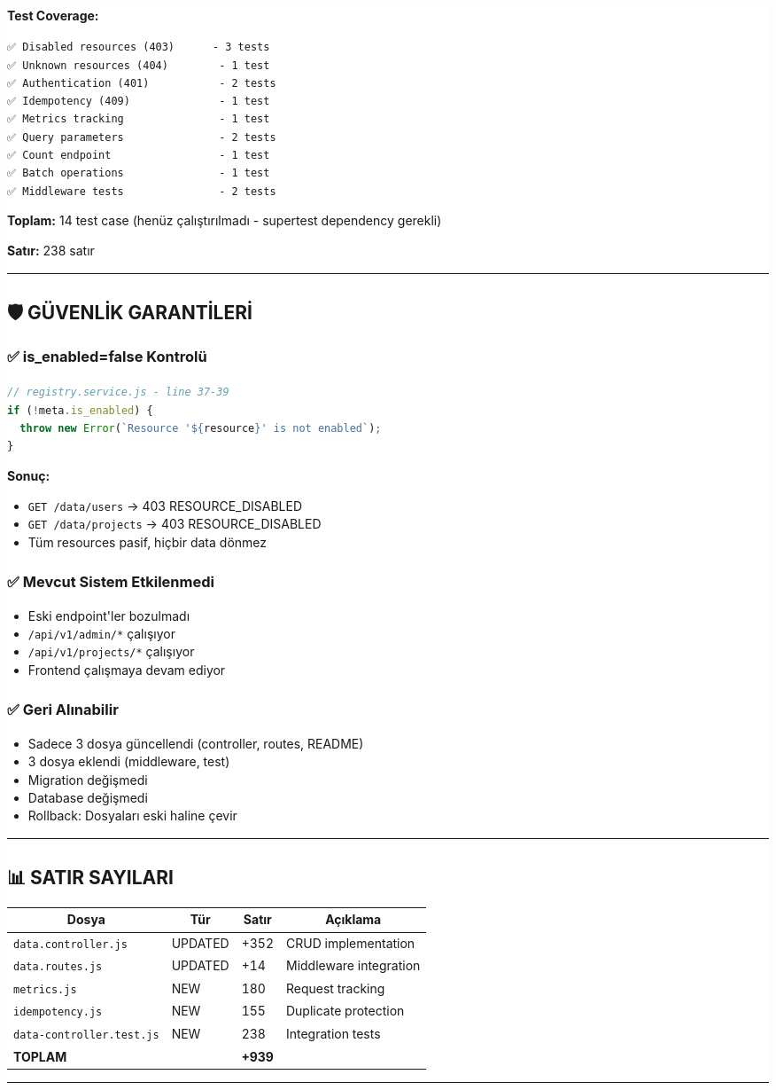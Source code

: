 **Test Coverage:**
```
✅ Disabled resources (403)      - 3 tests
✅ Unknown resources (404)        - 1 test
✅ Authentication (401)           - 2 tests
✅ Idempotency (409)              - 1 test
✅ Metrics tracking               - 1 test
✅ Query parameters               - 2 tests
✅ Count endpoint                 - 1 test
✅ Batch operations               - 1 test
✅ Middleware tests               - 2 tests
```

**Toplam:** 14 test case (henüz çalıştırılmadı - supertest dependency gerekli)

**Satır:** 238 satır

---

## 🛡️ GÜVENLİK GARANTİLERİ

### ✅ is_enabled=false Kontrolü
```javascript
// registry.service.js - line 37-39
if (!meta.is_enabled) {
  throw new Error(`Resource '${resource}' is not enabled`);
}
```

**Sonuç:**
- `GET /data/users` → 403 RESOURCE_DISABLED
- `GET /data/projects` → 403 RESOURCE_DISABLED
- Tüm resources pasif, hiçbir data dönmez

### ✅ Mevcut Sistem Etkilenmedi
- Eski endpoint'ler bozulmadı
- `/api/v1/admin/*` çalışıyor
- `/api/v1/projects/*` çalışıyor
- Frontend çalışmaya devam ediyor

### ✅ Geri Alınabilir
- Sadece 3 dosya güncellendi (controller, routes, README)
- 3 dosya eklendi (middleware, test)
- Migration değişmedi
- Database değişmedi
- Rollback: Dosyaları eski haline çevir

---

## 📊 SATIR SAYILARI

| Dosya | Tür | Satır | Açıklama |
|-------|-----|-------|----------|
| `data.controller.js` | UPDATED | +352 | CRUD implementation |
| `data.routes.js` | UPDATED | +14 | Middleware integration |
| `metrics.js` | NEW | 180 | Request tracking |
| `idempotency.js` | NEW | 155 | Duplicate protection |
| `data-controller.test.js` | NEW | 238 | Integration tests |
| **TOPLAM** | | **+939** | |

---